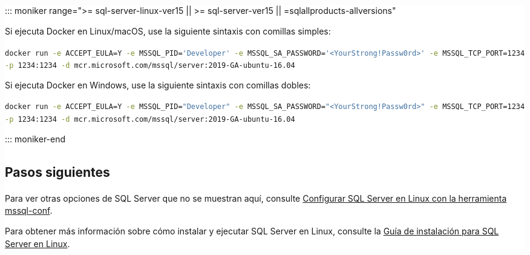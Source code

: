 ::: moniker range=">= sql-server-linux-ver15 || >= sql-server-ver15 || =sqlallproducts-allversions"

Si ejecuta Docker en Linux/macOS, use la siguiente sintaxis con comillas simples:

```bash
docker run -e ACCEPT_EULA=Y -e MSSQL_PID='Developer' -e MSSQL_SA_PASSWORD='<YourStrong!Passw0rd>' -e MSSQL_TCP_PORT=1234 -p 1234:1234 -d mcr.microsoft.com/mssql/server:2019-GA-ubuntu-16.04
```

Si ejecuta Docker en Windows, use la siguiente sintaxis con comillas dobles:

```bash
docker run -e ACCEPT_EULA=Y -e MSSQL_PID="Developer" -e MSSQL_SA_PASSWORD="<YourStrong!Passw0rd>" -e MSSQL_TCP_PORT=1234 -p 1234:1234 -d mcr.microsoft.com/mssql/server:2019-GA-ubuntu-16.04
```

::: moniker-end

## <a name="next-steps"></a>Pasos siguientes

Para ver otras opciones de SQL Server que no se muestran aquí, consulte [Configurar SQL Server en Linux con la herramienta mssql-conf](sql-server-linux-configure-mssql-conf.md).

Para obtener más información sobre cómo instalar y ejecutar SQL Server en Linux, consulte la [Guía de instalación para SQL Server en Linux](sql-server-linux-setup.md).